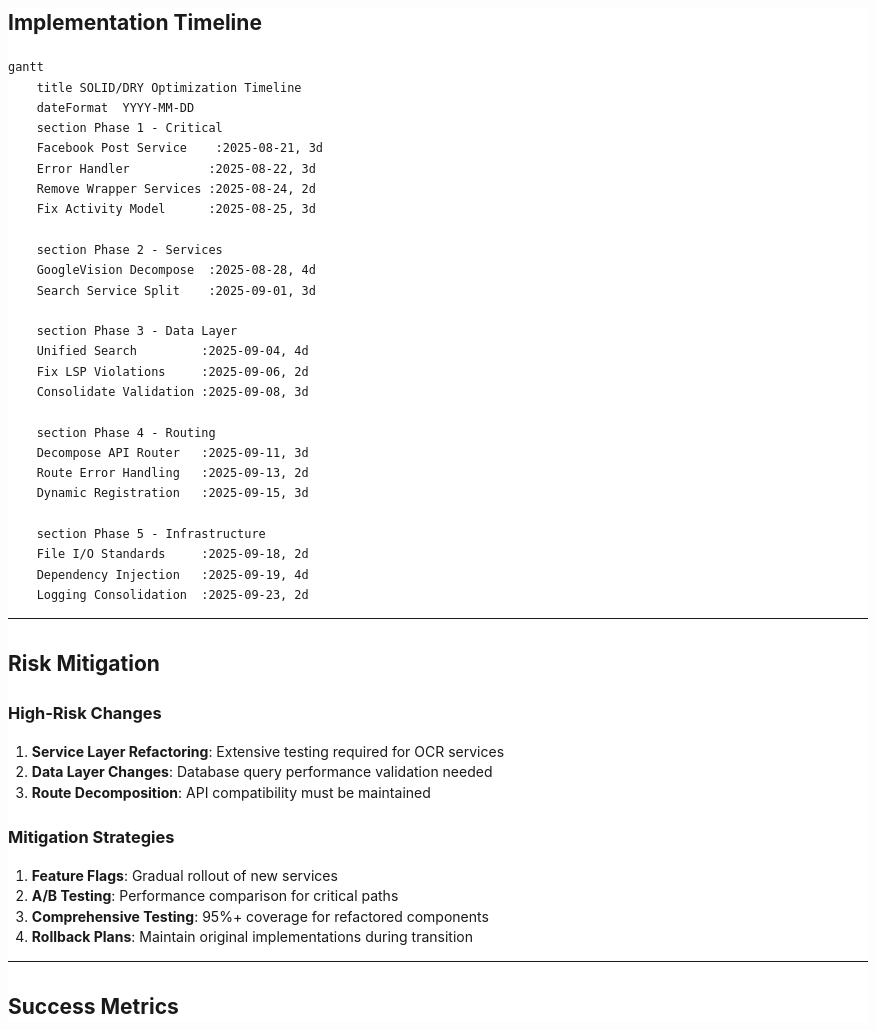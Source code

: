 ## Implementation Timeline

```mermaid
gantt
    title SOLID/DRY Optimization Timeline
    dateFormat  YYYY-MM-DD
    section Phase 1 - Critical
    Facebook Post Service    :2025-08-21, 3d
    Error Handler           :2025-08-22, 3d
    Remove Wrapper Services :2025-08-24, 2d
    Fix Activity Model      :2025-08-25, 3d
    
    section Phase 2 - Services  
    GoogleVision Decompose  :2025-08-28, 4d
    Search Service Split    :2025-09-01, 3d
    
    section Phase 3 - Data Layer
    Unified Search         :2025-09-04, 4d
    Fix LSP Violations     :2025-09-06, 2d
    Consolidate Validation :2025-09-08, 3d
    
    section Phase 4 - Routing
    Decompose API Router   :2025-09-11, 3d
    Route Error Handling   :2025-09-13, 2d
    Dynamic Registration   :2025-09-15, 3d
    
    section Phase 5 - Infrastructure
    File I/O Standards     :2025-09-18, 2d
    Dependency Injection   :2025-09-19, 4d
    Logging Consolidation  :2025-09-23, 2d
```

---

## Risk Mitigation

### High-Risk Changes
1. **Service Layer Refactoring**: Extensive testing required for OCR services
2. **Data Layer Changes**: Database query performance validation needed  
3. **Route Decomposition**: API compatibility must be maintained

### Mitigation Strategies
1. **Feature Flags**: Gradual rollout of new services
2. **A/B Testing**: Performance comparison for critical paths
3. **Comprehensive Testing**: 95%+ coverage for refactored components
4. **Rollback Plans**: Maintain original implementations during transition

---

## Success Metrics
